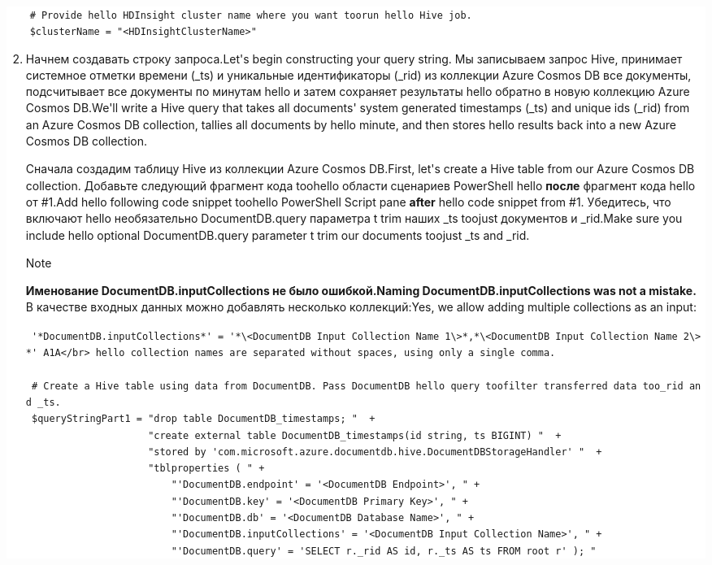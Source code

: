         # Provide hello HDInsight cluster name where you want toorun hello Hive job.
        $clusterName = "<HDInsightClusterName>"
2. <p><span data-ttu-id="7e5fa-230">Начнем создавать строку запроса.</span><span class="sxs-lookup"><span data-stu-id="7e5fa-230">Let's begin constructing your query string.</span></span> <span data-ttu-id="7e5fa-231">Мы записываем запрос Hive, принимает системное отметки времени (_ts) и уникальные идентификаторы (_rid) из коллекции Azure Cosmos DB все документы, подсчитывает все документы по минутам hello и затем сохраняет результаты hello обратно в новую коллекцию Azure Cosmos DB.</span><span class="sxs-lookup"><span data-stu-id="7e5fa-231">We'll write a Hive query that takes all documents' system generated timestamps (_ts) and unique ids (_rid) from an Azure Cosmos DB collection, tallies all documents by hello minute, and then stores hello results back into a new Azure Cosmos DB collection.</span></span></p>

    <p><span data-ttu-id="7e5fa-232">Сначала создадим таблицу Hive из коллекции Azure Cosmos DB.</span><span class="sxs-lookup"><span data-stu-id="7e5fa-232">First, let's create a Hive table from our Azure Cosmos DB collection.</span></span> <span data-ttu-id="7e5fa-233">Добавьте следующий фрагмент кода toohello области сценариев PowerShell hello <strong>после</strong> фрагмент кода hello от #1.</span><span class="sxs-lookup"><span data-stu-id="7e5fa-233">Add hello following code snippet toohello PowerShell Script pane <strong>after</strong> hello code snippet from #1.</span></span> <span data-ttu-id="7e5fa-234">Убедитесь, что включают hello необязательно DocumentDB.query параметра t trim наших _ts toojust документов и _rid.</span><span class="sxs-lookup"><span data-stu-id="7e5fa-234">Make sure you include hello optional DocumentDB.query parameter t trim our documents toojust _ts and _rid.</span></span></p>

   > [!NOTE]
   > <span data-ttu-id="7e5fa-235">**Именование DocumentDB.inputCollections не было ошибкой.**</span><span class="sxs-lookup"><span data-stu-id="7e5fa-235">**Naming DocumentDB.inputCollections was not a mistake.**</span></span> <span data-ttu-id="7e5fa-236">В качестве входных данных можно добавлять несколько коллекций:</span><span class="sxs-lookup"><span data-stu-id="7e5fa-236">Yes, we allow adding multiple collections as an input:</span></span> </br>
   >
   >

        '*DocumentDB.inputCollections*' = '*\<DocumentDB Input Collection Name 1\>*,*\<DocumentDB Input Collection Name 2\>*' A1A</br> hello collection names are separated without spaces, using only a single comma.

        # Create a Hive table using data from DocumentDB. Pass DocumentDB hello query toofilter transferred data too_rid and _ts.
        $queryStringPart1 = "drop table DocumentDB_timestamps; "  +
                            "create external table DocumentDB_timestamps(id string, ts BIGINT) "  +
                            "stored by 'com.microsoft.azure.documentdb.hive.DocumentDBStorageHandler' "  +
                            "tblproperties ( " +
                                "'DocumentDB.endpoint' = '<DocumentDB Endpoint>', " +
                                "'DocumentDB.key' = '<DocumentDB Primary Key>', " +
                                "'DocumentDB.db' = '<DocumentDB Database Name>', " +
                                "'DocumentDB.inputCollections' = '<DocumentDB Input Collection Name>', " +
                                "'DocumentDB.query' = 'SELECT r._rid AS id, r._ts AS ts FROM root r' ); "


[apache-hadoop]: http://hadoop.apache.org/
[apache-hadoop-doc]: http://hadoop.apache.org/docs/current/
[apache-hive]: http://hive.apache.org/
[apache-pig]: http://pig.apache.org/
[getting-started]: documentdb-get-started.md
[azure-portal]: https://portal.azure.com/
[azure-powershell-diagram]: ./media/run-hadoop-with-hdinsight/azurepowershell-diagram-med.png
[hdinsight-samples]: http://portalcontent.blob.core.windows.net/samples/documentdb-hdinsight-samples.zip
[github]: https://github.com/Azure/azure-documentdb-hadoop
[documentdb-java-application]: documentdb-java-application.md
[import-data]: import-data.md
[hdinsight-custom-provision]: ../hdinsight/hdinsight-provision-clusters.md
[hdinsight-develop-deploy-java-mapreduce]: ../hdinsight/hdinsight-develop-deploy-java-mapreduce-linux.md
[hdinsight-hadoop-customize-cluster]: ../hdinsight/hdinsight-hadoop-customize-cluster.md
[hdinsight-get-started]: ../hdinsight/hdinsight-hadoop-tutorial-get-started-windows.md
[hdinsight-storage]: ../hdinsight/hdinsight-hadoop-use-blob-storage.md
[hdinsight-use-hive]: ../hdinsight/hdinsight-use-hive.md
[hdinsight-use-mapreduce]: ../hdinsight/hdinsight-use-mapreduce.md
[hdinsight-use-pig]: ../hdinsight/hdinsight-use-pig.md
[image-customprovision-page1]: ./media/run-hadoop-with-hdinsight/customprovision-page1.png
[image-hive-query-results]: ./media/run-hadoop-with-hdinsight/hivequeryresults.PNG
[image-mapreduce-query-results]: ./media/run-hadoop-with-hdinsight/mapreducequeryresults.PNG
[image-pig-query-results]: ./media/run-hadoop-with-hdinsight/pigqueryresults.PNG
[powershell-install-configure]: https://docs.microsoft.com/powershell/azure/install-azurerm-ps?view=azurermps-4.0.0